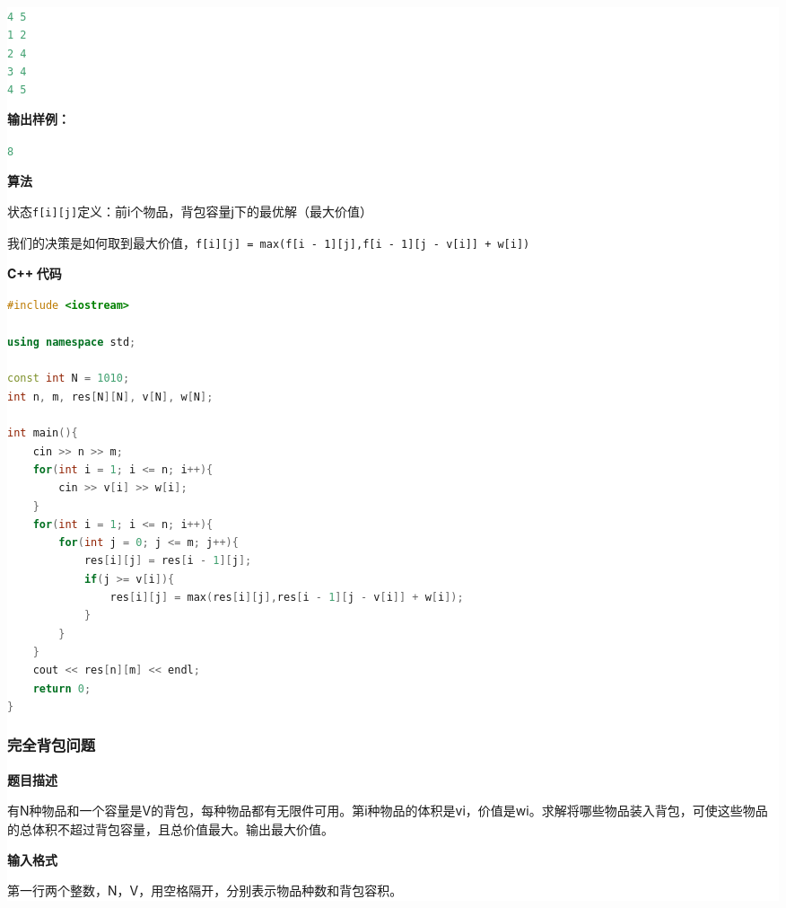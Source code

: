 ```c++
4 5
1 2
2 4
3 4
4 5
```

**输出样例：**

```c++
8
```

**算法**

状态`f[i][j]`定义：前i个物品，背包容量j下的最优解（最大价值）

我们的决策是如何取到最大价值，`f[i][j] = max(f[i - 1][j],f[i - 1][j - v[i]] + w[i])`

**C++ 代码**

```c++
#include <iostream>

using namespace std;

const int N = 1010;
int n, m, res[N][N], v[N], w[N];

int main(){
    cin >> n >> m;
    for(int i = 1; i <= n; i++){
        cin >> v[i] >> w[i];
    }
    for(int i = 1; i <= n; i++){
        for(int j = 0; j <= m; j++){
            res[i][j] = res[i - 1][j];
            if(j >= v[i]){
                res[i][j] = max(res[i][j],res[i - 1][j - v[i]] + w[i]);
            }
        }
    }
    cout << res[n][m] << endl;
    return 0;
}
```

### 完全背包问题

**题目描述**

有N种物品和一个容量是V的背包，每种物品都有无限件可用。第i种物品的体积是vi，价值是wi。求解将哪些物品装入背包，可使这些物品的总体积不超过背包容量，且总价值最大。输出最大价值。

**输入格式**

第一行两个整数，N，V，用空格隔开，分别表示物品种数和背包容积。
